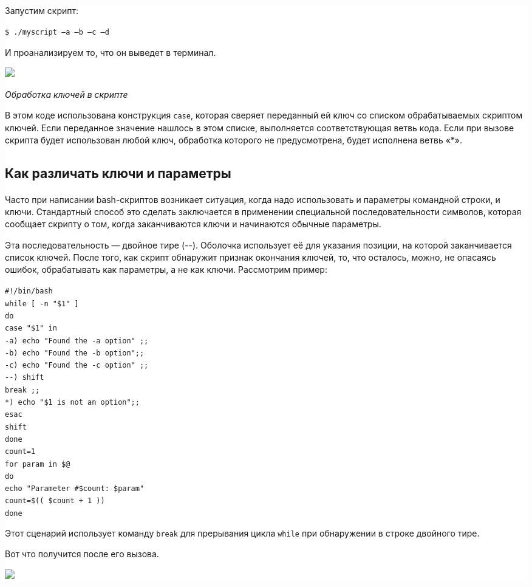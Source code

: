 Запустим скрипт:

```
$ ./myscript –a –b –c –d
```

И проанализируем то, что он выведет в терминал.

![](https://habr.com/img/image-loader.svg)

_Обработка ключей в скрипте_

В этом коде использована конструкция `case`, которая сверяет переданный ей ключ со списком обрабатываемых скриптом ключей. Если переданное значение нашлось в этом списке, выполняется соответствующая ветвь кода. Если при вызове скрипта будет использован любой ключ, обработка которого не предусмотрена, будет исполнена ветвь «\*».

## Как различать ключи и параметры

Часто при написании bash-скриптов возникает ситуация, когда надо использовать и параметры командной строки, и ключи. Стандартный способ это сделать заключается в применении специальной последовательности символов, которая сообщает скрипту о том, когда заканчиваются ключи и начинаются обычные параметры.

Эта последовательность — двойное тире (--). Оболочка использует её для указания позиции, на которой заканчивается список ключей. После того, как скрипт обнаружит признак окончания ключей, то, что осталось, можно, не опасаясь ошибок, обрабатывать как параметры, а не как ключи. Рассмотрим пример:

```
#!/bin/bash
while [ -n "$1" ]
do
case "$1" in
-a) echo "Found the -a option" ;;
-b) echo "Found the -b option";;
-c) echo "Found the -c option" ;;
--) shift
break ;;
*) echo "$1 is not an option";;
esac
shift
done
count=1
for param in $@
do
echo "Parameter #$count: $param"
count=$(( $count + 1 ))
done
```

Этот сценарий использует команду `break` для прерывания цикла `while` при обнаружении в строке двойного тире.

Вот что получится после его вызова.

![](https://habr.com/img/image-loader.svg)
